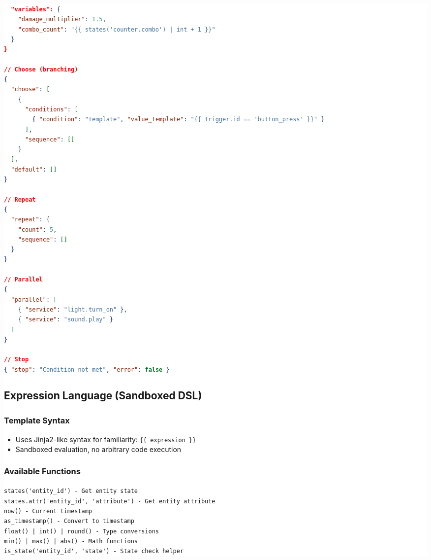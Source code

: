 ```json
  "variables": {
    "damage_multiplier": 1.5,
    "combo_count": "{{ states('counter.combo') | int + 1 }}"
  }
}

// Choose (branching)
{
  "choose": [
    {
      "conditions": [
        { "condition": "template", "value_template": "{{ trigger.id == 'button_press' }}" }
      ],
      "sequence": []
    }
  ],
  "default": []
}

// Repeat
{
  "repeat": {
    "count": 5,
    "sequence": []
  }
}

// Parallel
{
  "parallel": [
    { "service": "light.turn_on" },
    { "service": "sound.play" }
  ]
}

// Stop
{ "stop": "Condition not met", "error": false }
```

## Expression Language (Sandboxed DSL)

### Template Syntax
- Uses Jinja2-like syntax for familiarity: `{{ expression }}`
- Sandboxed evaluation, no arbitrary code execution

### Available Functions
```
states('entity_id') - Get entity state
states.attr('entity_id', 'attribute') - Get entity attribute  
now() - Current timestamp
as_timestamp() - Convert to timestamp
float() | int() | round() - Type conversions
min() | max() | abs() - Math functions
is_state('entity_id', 'state') - State check helper
```
